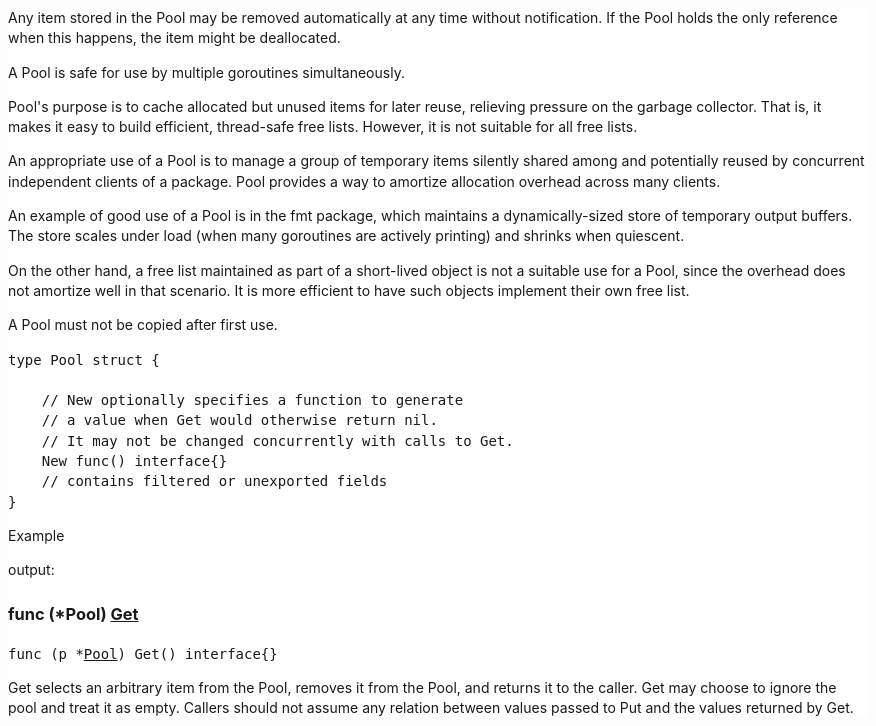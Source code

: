 Any item stored in the Pool may be removed automatically at any time without
notification. If the Pool holds the only reference when this happens, the
item might be deallocated.

A Pool is safe for use by multiple goroutines simultaneously.

Pool's purpose is to cache allocated but unused items for later reuse,
relieving pressure on the garbage collector. That is, it makes it easy to
build efficient, thread-safe free lists. However, it is not suitable for all
free lists.

An appropriate use of a Pool is to manage a group of temporary items
silently shared among and potentially reused by concurrent independent
clients of a package. Pool provides a way to amortize allocation overhead
across many clients.

An example of good use of a Pool is in the fmt package, which maintains a
dynamically-sized store of temporary output buffers. The store scales under
load (when many goroutines are actively printing) and shrinks when
quiescent.

On the other hand, a free list maintained as part of a short-lived object is
not a suitable use for a Pool, since the overhead does not amortize well in
that scenario. It is more efficient to have such objects implement their own
free list.

A Pool must not be copied after first use.


<pre>type Pool struct {

<span id="Pool.New"></span>    <span class="comment">// New optionally specifies a function to generate</span>
    <span class="comment">// a value when Get would otherwise return nil.</span>
    <span class="comment">// It may not be changed concurrently with calls to Get.</span>
    New func() interface{}
    <span class="comment">// contains filtered or unexported fields</span>
}
</pre>





<a id="example_Pool">Example</a>
```go
```

output:
```txt
```






### <a id="Pool.Get">func</a> (\*Pool) [Get](https://golang.org/src/sync/pool.go?s=3925:3957#L114)
<pre>func (p *<a href="#Pool">Pool</a>) Get() interface{}</pre>
Get selects an arbitrary item from the Pool, removes it from the
Pool, and returns it to the caller.
Get may choose to ignore the pool and treat it as empty.
Callers should not assume any relation between values passed to Put and
the values returned by Get.
